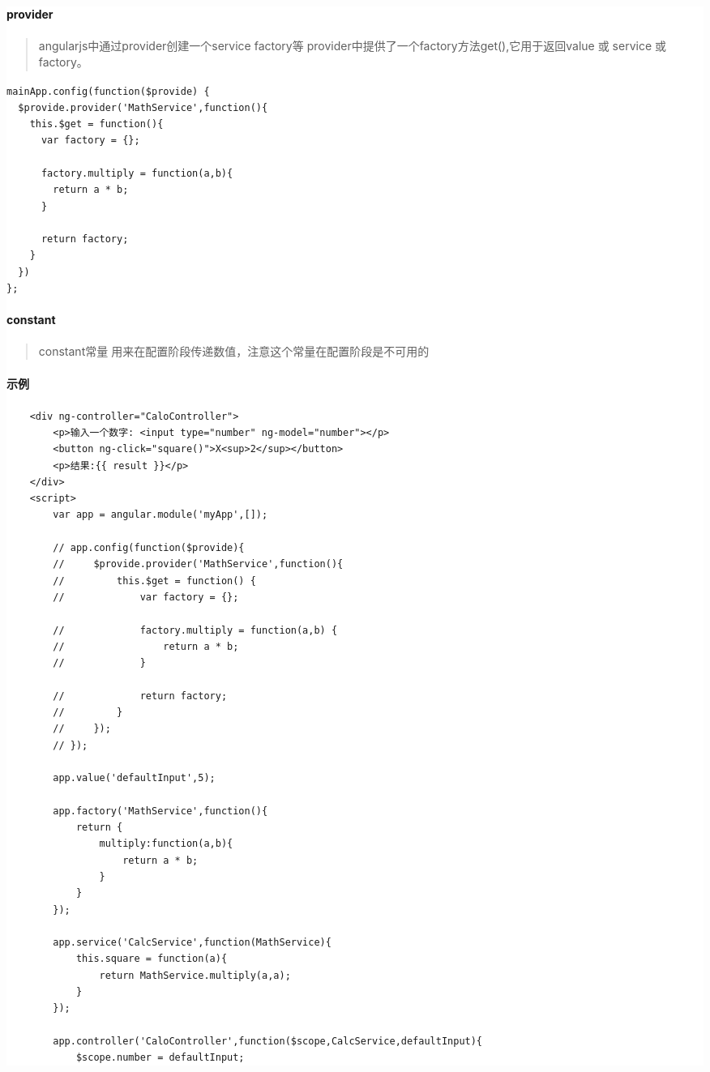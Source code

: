 #### provider
> angularjs中通过provider创建一个service factory等
> provider中提供了一个factory方法get(),它用于返回value 或 service 或factory。
```
mainApp.config(function($provide) {
  $provide.provider('MathService',function(){
    this.$get = function(){
      var factory = {};

      factory.multiply = function(a,b){
        return a * b;
      }

      return factory;
    }
  })
};
```
#### constant
> constant常量 用来在配置阶段传递数值，注意这个常量在配置阶段是不可用的

#### 示例
```
    <div ng-controller="CaloController">
        <p>输入一个数字: <input type="number" ng-model="number"></p>
        <button ng-click="square()">X<sup>2</sup></button>
        <p>结果:{{ result }}</p>
    </div>
    <script>
        var app = angular.module('myApp',[]);

        // app.config(function($provide){
        //     $provide.provider('MathService',function(){
        //         this.$get = function() {
        //             var factory = {};

        //             factory.multiply = function(a,b) {
        //                 return a * b;
        //             }

        //             return factory;
        //         }
        //     });
        // });

        app.value('defaultInput',5);

        app.factory('MathService',function(){
            return {
                multiply:function(a,b){
                    return a * b;
                }
            }
        });

        app.service('CalcService',function(MathService){
            this.square = function(a){
                return MathService.multiply(a,a);
            }
        });

        app.controller('CaloController',function($scope,CalcService,defaultInput){
            $scope.number = defaultInput;
```